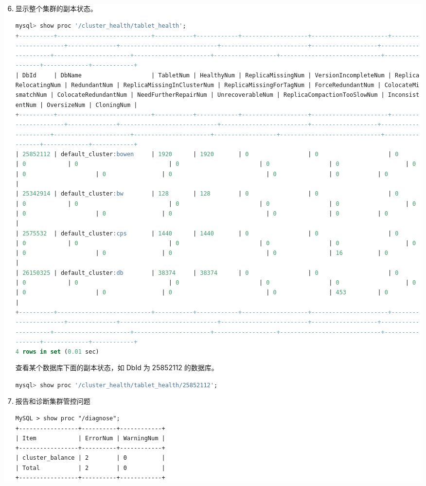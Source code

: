6. 显示整个集群的副本状态。

   ```sql
   mysql> show proc '/cluster_health/tablet_health';
   +----------+---------------------------+-----------+------------+-------------------+----------------------+----------------------+--------------+----------------------------+-------------------------+-------------------+---------------------+----------------------+----------------------+------------------+-----------------------------+-----------------+-------------+------------+
   | DbId     | DbName                    | TabletNum | HealthyNum | ReplicaMissingNum | VersionIncompleteNum | ReplicaRelocatingNum | RedundantNum | ReplicaMissingInClusterNum | ReplicaMissingForTagNum | ForceRedundantNum | ColocateMismatchNum | ColocateRedundantNum | NeedFurtherRepairNum | UnrecoverableNum | ReplicaCompactionTooSlowNum | InconsistentNum | OversizeNum | CloningNum |
   +----------+---------------------------+-----------+------------+-------------------+----------------------+----------------------+--------------+----------------------------+-------------------------+-------------------+---------------------+----------------------+----------------------+------------------+-----------------------------+-----------------+-------------+------------+
   | 25852112 | default_cluster:bowen     | 1920      | 1920       | 0                 | 0                    | 0                    | 0            | 0                          | 0                       | 0                 | 0                   | 0                    | 0                    | 0                | 0                           | 0               | 0           | 0          |
   | 25342914 | default_cluster:bw        | 128       | 128        | 0                 | 0                    | 0                    | 0            | 0                          | 0                       | 0                 | 0                   | 0                    | 0                    | 0                | 0                           | 0               | 0           | 0          |
   | 2575532  | default_cluster:cps       | 1440      | 1440       | 0                 | 0                    | 0                    | 0            | 0                          | 0                       | 0                 | 0                   | 0                    | 0                    | 0                | 0                           | 0               | 16          | 0          |
   | 26150325 | default_cluster:db        | 38374     | 38374      | 0                 | 0                    | 0                    | 0            | 0                          | 0                       | 0                 | 0                   | 0                    | 0                    | 0                | 0                           | 0               | 453         | 0          |
   +----------+---------------------------+-----------+------------+-------------------+----------------------+----------------------+--------------+----------------------------+-------------------------+-------------------+---------------------+----------------------+----------------------+------------------+-----------------------------+-----------------+-------------+------------+
   4 rows in set (0.01 sec)
   ```

   查看某个数据库下面的副本状态，如 DbId 为 25852112 的数据库。

   ```sql
   mysql> show proc '/cluster_health/tablet_health/25852112';
   ```

7. 报告和诊断集群管控问题

	```
	MySQL > show proc "/diagnose";
	+-----------------+----------+------------+
	| Item            | ErrorNum | WarningNum |
	+-----------------+----------+------------+
	| cluster_balance | 2        | 0          |
	| Total           | 2        | 0          |
	+-----------------+----------+------------+
